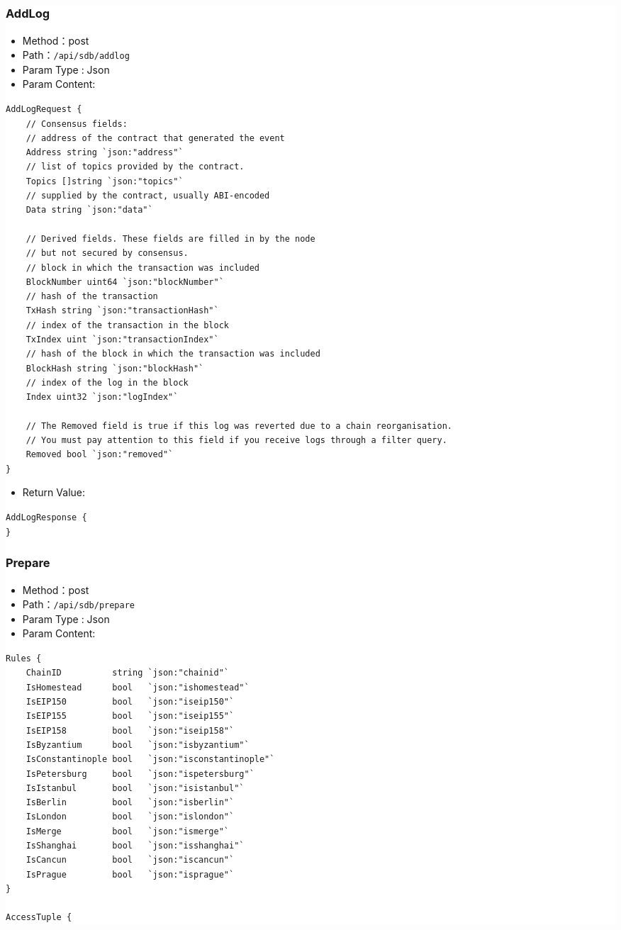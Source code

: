 ### AddLog
- Method：post
- Path：`/api/sdb/addlog`
- Param Type : Json
- Param Content:
```
AddLogRequest {
    // Consensus fields:
    // address of the contract that generated the event
    Address string `json:"address"`
    // list of topics provided by the contract.
    Topics []string `json:"topics"`
    // supplied by the contract, usually ABI-encoded
    Data string `json:"data"`

    // Derived fields. These fields are filled in by the node
    // but not secured by consensus.
    // block in which the transaction was included
    BlockNumber uint64 `json:"blockNumber"`
    // hash of the transaction
    TxHash string `json:"transactionHash"`
    // index of the transaction in the block
    TxIndex uint `json:"transactionIndex"`
    // hash of the block in which the transaction was included
    BlockHash string `json:"blockHash"`
    // index of the log in the block
    Index uint32 `json:"logIndex"`

    // The Removed field is true if this log was reverted due to a chain reorganisation.
    // You must pay attention to this field if you receive logs through a filter query.
    Removed bool `json:"removed"`
}
```
- Return Value:
```
AddLogResponse {
}
```

### Prepare
- Method：post
- Path：`/api/sdb/prepare`
- Param Type : Json
- Param Content:
```
Rules {
    ChainID          string `json:"chainid"`
    IsHomestead      bool   `json:"ishomestead"`
    IsEIP150         bool   `json:"iseip150"`
    IsEIP155         bool   `json:"iseip155"`
    IsEIP158         bool   `json:"iseip158"`
    IsByzantium      bool   `json:"isbyzantium"`
    IsConstantinople bool   `json:"isconstantinople"`
    IsPetersburg     bool   `json:"ispetersburg"`
    IsIstanbul       bool   `json:"isistanbul"`
    IsBerlin         bool   `json:"isberlin"`
    IsLondon         bool   `json:"islondon"`
    IsMerge          bool   `json:"ismerge"`
    IsShanghai       bool   `json:"isshanghai"`
    IsCancun         bool   `json:"iscancun"`
    IsPrague         bool   `json:"isprague"`
}

AccessTuple {
```